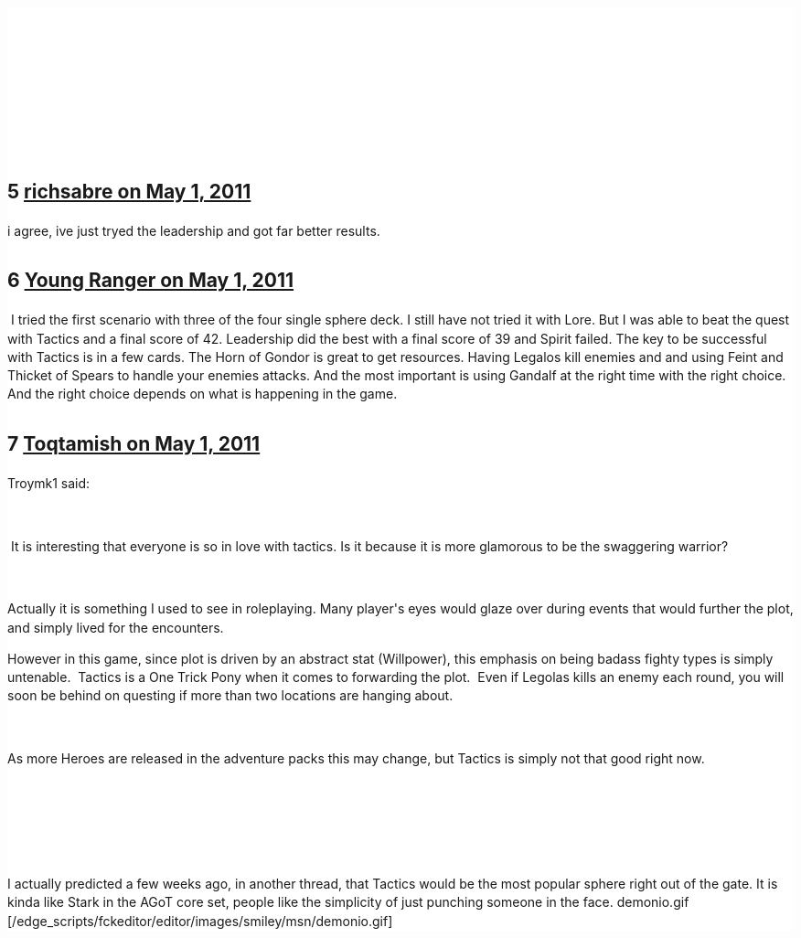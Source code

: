  

 

 

 

 

## 5 [richsabre on May 1, 2011](https://community.fantasyflightgames.com/topic/46057-solo-tactics-deck-gets-hammered-by-first-scenario/?do=findComment&comment=461717)

i agree, ive just tryed the leadership and got far better results.

## 6 [Young Ranger on May 1, 2011](https://community.fantasyflightgames.com/topic/46057-solo-tactics-deck-gets-hammered-by-first-scenario/?do=findComment&comment=461723)

 I tried the first scenario with three of the four single sphere deck. I still have not tried it with Lore. But I was able to beat the quest with Tactics and a final score of 42. Leadership did the best with a final score of 39 and Spirit failed. The key to be successful with Tactics is in a few cards. The Horn of Gondor is great to get resources. Having Legalos kill enemies and and using Feint and Thicket of Spears to handle your enemies attacks. And the most important is using Gandalf at the right time with the right choice. And the right choice depends on what is happening in the game.

## 7 [Toqtamish on May 1, 2011](https://community.fantasyflightgames.com/topic/46057-solo-tactics-deck-gets-hammered-by-first-scenario/?do=findComment&comment=461741)

Troymk1 said:

 

 It is interesting that everyone is so in love with tactics. Is it because it is more glamorous to be the swaggering warrior?

 

Actually it is something I used to see in roleplaying. Many player's eyes would glaze over during events that would further the plot, and simply lived for the encounters.

However in this game, since plot is driven by an abstract stat (Willpower), this emphasis on being badass fighty types is simply untenable.  Tactics is a One Trick Pony when it comes to forwarding the plot.  Even if Legolas kills an enemy each round, you will soon be behind on questing if more than two locations are hanging about.  

 

As more Heroes are released in the adventure packs this may change, but Tactics is simply not that good right now.

 

 

 

I actually predicted a few weeks ago, in another thread, that Tactics would be the most popular sphere right out of the gate. It is kinda like Stark in the AGoT core set, people like the simplicity of just punching someone in the face. demonio.gif [/edge_scripts/fckeditor/editor/images/smiley/msn/demonio.gif]
